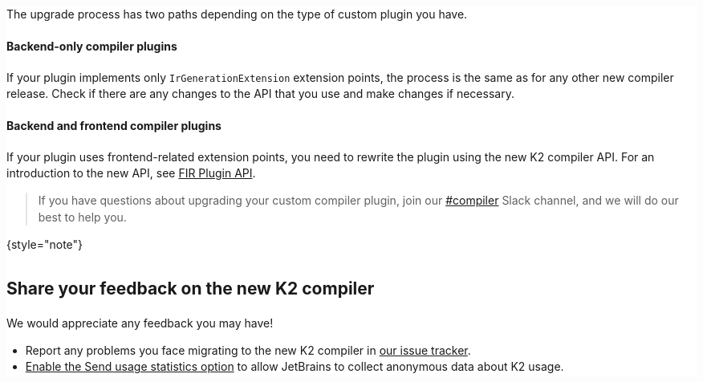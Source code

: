 The upgrade process has two paths depending on the type of custom plugin you have.

#### Backend-only compiler plugins

If your plugin implements only `IrGenerationExtension` extension points, the process is the same as for any other new 
compiler release. Check if there are any changes to the API that you use and make changes if necessary.

#### Backend and frontend compiler plugins

If your plugin uses frontend-related extension points, you need to rewrite the plugin using the new K2 compiler API. For
an introduction to the new API, see [FIR Plugin API](https://github.com/JetBrains/kotlin/blob/master/docs/fir/fir-plugins.md).

> If you have questions about upgrading your custom compiler plugin, join our [#compiler](https://kotlinlang.slack.com/archives/C7L3JB43G)
> Slack channel, and we will do our best to help you.
>
{style="note"}

## Share your feedback on the new K2 compiler

We would appreciate any feedback you may have!

* Report any problems you face migrating to the new K2 compiler in [our issue tracker](https://youtrack.jetbrains.com/newIssue?project=KT&summary=K2+release+migration+issue&description=Describe+the+problem+you+encountered+here.&c=tag+k2-release-migration).
* [Enable the Send usage statistics option](https://www.jetbrains.com/help/idea/settings-usage-statistics.html) to
  allow JetBrains to collect anonymous data about K2 usage.
